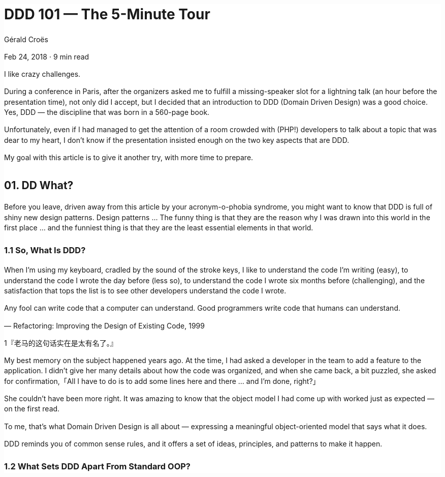 # DDD 101 — The 5-Minute Tour

Gérald Croës

Feb 24, 2018 · 9 min read

I like crazy challenges.

During a conference in Paris, after the organizers asked me to fulfill a missing-speaker slot for a lightning talk (an hour before the presentation time), not only did I accept, but I decided that an introduction to DDD (Domain Driven Design) was a good choice. Yes, DDD — the discipline that was born in a 560-page book.

Unfortunately, even if I had managed to get the attention of a room crowded with (PHP!) developers to talk about a topic that was dear to my heart, I don’t know if the presentation insisted enough on the two key aspects that are DDD.

My goal with this article is to give it another try, with more time to prepare.

## 01. DD What?

Before you leave, driven away from this article by your acronym-o-phobia syndrome, you might want to know that DDD is full of shiny new design patterns. Design patterns … The funny thing is that they are the reason why I was drawn into this world in the first place … and the funniest thing is that they are the least essential elements in that world.

### 1.1 So, What Is DDD?

When I’m using my keyboard, cradled by the sound of the stroke keys, I like to understand the code I’m writing (easy), to understand the code I wrote the day before (less so), to understand the code I wrote six months before (challenging), and the satisfaction that tops the list is to see other developers understand the code I wrote.

Any fool can write code that a computer can understand. Good programmers write code that humans can understand.

— Refactoring: Improving the Design of Existing Code, 1999

1『老马的这句话实在是太有名了。』

My best memory on the subject happened years ago. At the time, I had asked a developer in the team to add a feature to the application. I didn’t give her many details about how the code was organized, and when she came back, a bit puzzled, she asked for confirmation,「All I have to do is to add some lines here and there … and I’m done, right?」

She couldn’t have been more right. It was amazing to know that the object model I had come up with worked just as expected — on the first read.

To me, that’s what Domain Driven Design is all about — expressing a meaningful object-oriented model that says what it does.

DDD reminds you of common sense rules, and it offers a set of ideas, principles, and patterns to make it happen.

### 1.2 What Sets DDD Apart From Standard OOP?
